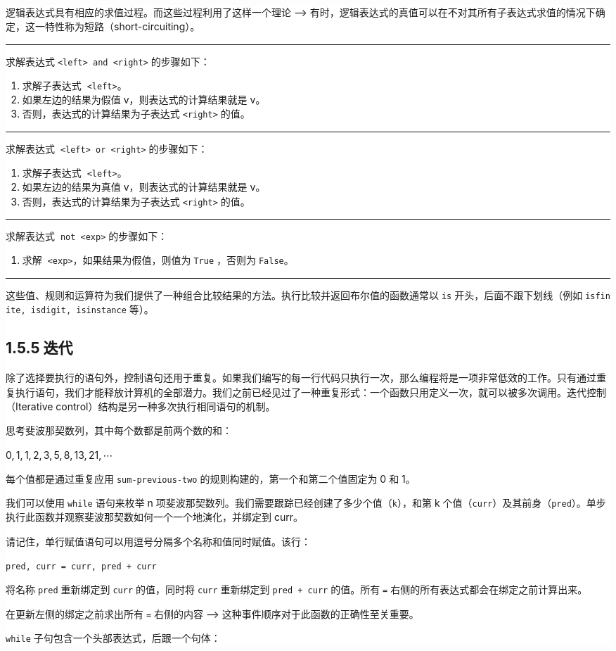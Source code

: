 逻辑表达式具有相应的求值过程。而这些过程利用了这样一个理论 --> 有时，逻辑表达式的真值可以在不对其所有子表达式求值的情况下确定，这一特性称为短路（short-circuiting）。

---

求解表达式 `<left> and <right>` 的步骤如下：

1. 求解子表达式  `<left>`。
2. 如果左边的结果为假值 v，则表达式的计算结果就是 v。
3. 否则，表达式的计算结果为子表达式 `<right>` 的值。

---

求解表达式  `<left> or <right>` 的步骤如下：

1. 求解子表达式  `<left>`。
2. 如果左边的结果为真值 v，则表达式的计算结果就是 v。
3. 否则，表达式的计算结果为子表达式 `<right>` 的值。

---

求解表达式  `not <exp>` 的步骤如下：

1.  求解  `<exp>`，如果结果为假值，则值为 `True` ，否则为 `False`。

---

这些值、规则和运算符为我们提供了一种组合比较结果的方法。执行比较并返回布尔值的函数通常以 `is` 开头，后面不跟下划线（例如 `isfinite, isdigit, isinstance` 等）。

## 1.5.5 迭代

除了选择要执行的语句外，控制语句还用于重复。如果我们编写的每一行代码只执行一次，那么编程将是一项非常低效的工作。只有通过重复执行语句，我们才能释放计算机的全部潜力。我们之前已经见过了一种重复形式：一个函数只用定义一次，就可以被多次调用。迭代控制（Iterative control）结构是另一种多次执行相同语句的机制。

思考斐波那契数列，其中每个数都是前两个数的和：

$0, 1, 1, 2, 3, 5, 8, 13, 21, \cdots$

每个值都是通过重复应用 `sum-previous-two` 的规则构建的，第一个和第二个值固定为 0 和 1。

我们可以使用 `while` 语句来枚举 n 项斐波那契数列。我们需要跟踪已经创建了多少个值（`k`），和第 k 个值（`curr`）及其前身（`pred`）。单步执行此函数并观察斐波那契数如何一个一个地演化，并绑定到 curr。

<iframe width="100%" height="550" frameborder="0" src="https://pythontutor.com/iframe-embed.html#code=def%20fib%28n%29%3A%0A%20%20%20%20%22%22%22Compute%20the%20nth%20Fibonacci%20number,%20for%20n%20%3E%3D%202.%22%22%22%0A%20%20%20%20pred,%20curr%20%3D%200,%201%20%20%20%23%20Fibonacci%20numbers%201%20and%202%0A%20%20%20%20k%20%3D%202%20%20%20%20%20%20%20%20%20%20%20%20%20%20%20%23%20Which%20Fib%20number%20is%20curr%3F%0A%20%20%20%20while%20k%20%3C%20n%3A%0A%20%20%20%20%20%20%20%20pred,%20curr%20%3D%20curr,%20pred%20%2B%20curr%0A%20%20%20%20%20%20%20%20k%20%3D%20k%20%2B%201%0A%20%20%20%20return%20curr%0A%0Aresult%20%3D%20fib%288%29&codeDivHeight=400&codeDivWidth=350&cumulative=true&curInstr=0&origin=composingprograms.js&py=3&rawInputLstJSON=%5B%5D"> </iframe>

请记住，单行赋值语句可以用逗号分隔多个名称和值同时赋值。该行：

`pred, curr = curr, pred + curr`

将名称 `pred` 重新绑定到 `curr` 的值，同时将 `curr` 重新绑定到 `pred + curr` 的值。所有 `=` 右侧的所有表达式都会在绑定之前计算出来。

在更新左侧的绑定之前求出所有 `=` 右侧的内容 --> 这种事件顺序对于此函数的正确性至关重要。

`while` 子句包含一个头部表达式，后跟一个句体：

